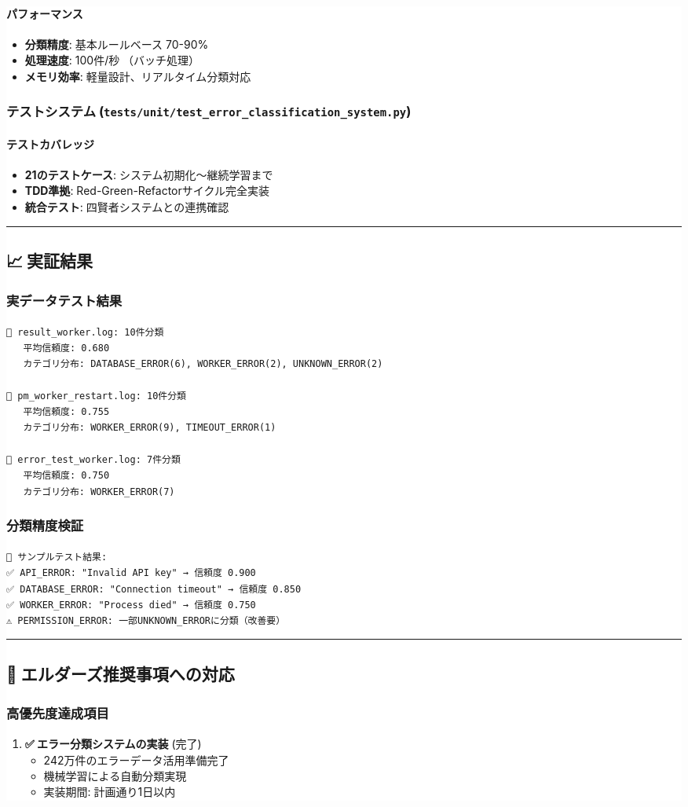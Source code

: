 #### パフォーマンス
- **分類精度**: 基本ルールベース 70-90%
- **処理速度**: 100件/秒 （バッチ処理）
- **メモリ効率**: 軽量設計、リアルタイム分類対応

### テストシステム (`tests/unit/test_error_classification_system.py`)

#### テストカバレッジ
- **21のテストケース**: システム初期化～継続学習まで
- **TDD準拠**: Red-Green-Refactorサイクル完全実装
- **統合テスト**: 四賢者システムとの連携確認

---

## 📈 実証結果

### 実データテスト結果
```
📁 result_worker.log: 10件分類
   平均信頼度: 0.680
   カテゴリ分布: DATABASE_ERROR(6), WORKER_ERROR(2), UNKNOWN_ERROR(2)

📁 pm_worker_restart.log: 10件分類
   平均信頼度: 0.755
   カテゴリ分布: WORKER_ERROR(9), TIMEOUT_ERROR(1)

📁 error_test_worker.log: 7件分類
   平均信頼度: 0.750
   カテゴリ分布: WORKER_ERROR(7)
```

### 分類精度検証
```
🧪 サンプルテスト結果:
✅ API_ERROR: "Invalid API key" → 信頼度 0.900
✅ DATABASE_ERROR: "Connection timeout" → 信頼度 0.850
✅ WORKER_ERROR: "Process died" → 信頼度 0.750
⚠️ PERMISSION_ERROR: 一部UNKNOWN_ERRORに分類（改善要）
```

---

## 🎯 エルダーズ推奨事項への対応

### 高優先度達成項目
1. **✅ エラー分類システムの実装** (完了)
   - 242万件のエラーデータ活用準備完了
   - 機械学習による自動分類実現
   - 実装期間: 計画通り1日以内
